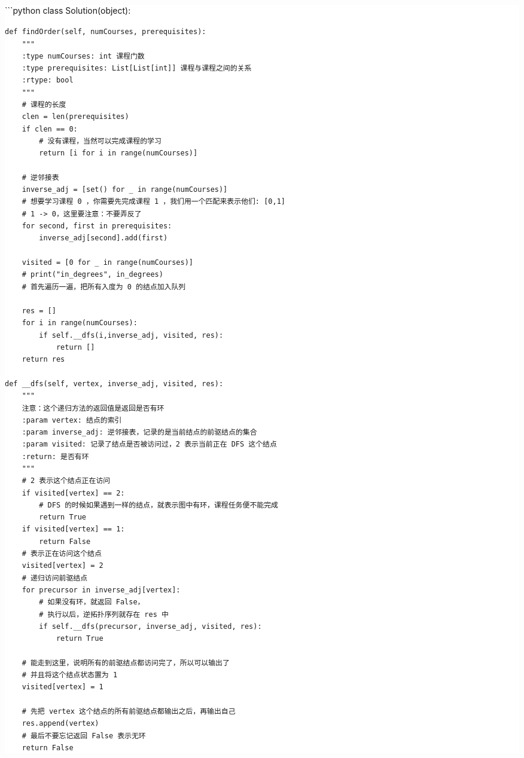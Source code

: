 <CodeGroupItem title="Python">
```python
class Solution(object):

    def findOrder(self, numCourses, prerequisites):
        """
        :type numCourses: int 课程门数
        :type prerequisites: List[List[int]] 课程与课程之间的关系
        :rtype: bool
        """
        # 课程的长度
        clen = len(prerequisites)
        if clen == 0:
            # 没有课程，当然可以完成课程的学习
            return [i for i in range(numCourses)]

        # 逆邻接表
        inverse_adj = [set() for _ in range(numCourses)]
        # 想要学习课程 0 ，你需要先完成课程 1 ，我们用一个匹配来表示他们: [0,1]
        # 1 -> 0，这里要注意：不要弄反了
        for second, first in prerequisites:
            inverse_adj[second].add(first)

        visited = [0 for _ in range(numCourses)]
        # print("in_degrees", in_degrees)
        # 首先遍历一遍，把所有入度为 0 的结点加入队列

        res = []
        for i in range(numCourses):
            if self.__dfs(i,inverse_adj, visited, res):
                return []
        return res

    def __dfs(self, vertex, inverse_adj, visited, res):
        """
        注意：这个递归方法的返回值是返回是否有环
        :param vertex: 结点的索引
        :param inverse_adj: 逆邻接表，记录的是当前结点的前驱结点的集合
        :param visited: 记录了结点是否被访问过，2 表示当前正在 DFS 这个结点
        :return: 是否有环
        """
        # 2 表示这个结点正在访问
        if visited[vertex] == 2:
            # DFS 的时候如果遇到一样的结点，就表示图中有环，课程任务便不能完成
            return True
        if visited[vertex] == 1:
            return False
        # 表示正在访问这个结点
        visited[vertex] = 2
        # 递归访问前驱结点
        for precursor in inverse_adj[vertex]:
            # 如果没有环，就返回 False，
            # 执行以后，逆拓扑序列就存在 res 中
            if self.__dfs(precursor, inverse_adj, visited, res):
                return True

        # 能走到这里，说明所有的前驱结点都访问完了，所以可以输出了
        # 并且将这个结点状态置为 1
        visited[vertex] = 1

        # 先把 vertex 这个结点的所有前驱结点都输出之后，再输出自己
        res.append(vertex)
        # 最后不要忘记返回 False 表示无环
        return False
```